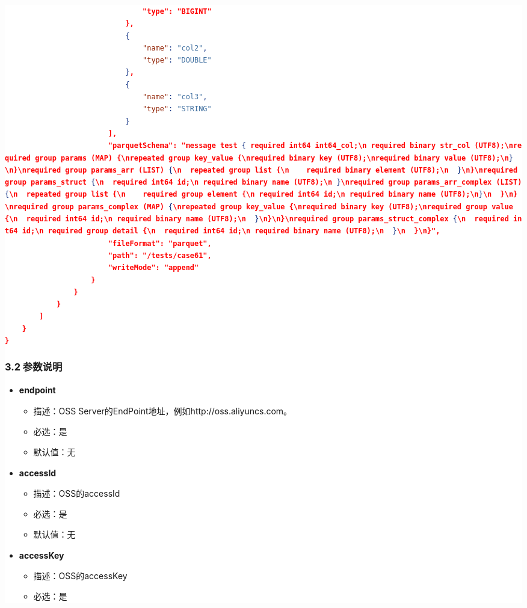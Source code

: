 ```json
								"type": "BIGINT"
							},
							{
								"name": "col2",
								"type": "DOUBLE"
							},
							{
								"name": "col3",
								"type": "STRING"
							}
						],
						"parquetSchema": "message test { required int64 int64_col;\n required binary str_col (UTF8);\nrequired group params (MAP) {\nrepeated group key_value {\nrequired binary key (UTF8);\nrequired binary value (UTF8);\n}\n}\nrequired group params_arr (LIST) {\n  repeated group list {\n    required binary element (UTF8);\n  }\n}\nrequired group params_struct {\n  required int64 id;\n required binary name (UTF8);\n }\nrequired group params_arr_complex (LIST) {\n  repeated group list {\n    required group element {\n required int64 id;\n required binary name (UTF8);\n}\n  }\n}\nrequired group params_complex (MAP) {\nrepeated group key_value {\nrequired binary key (UTF8);\nrequired group value {\n  required int64 id;\n required binary name (UTF8);\n  }\n}\n}\nrequired group params_struct_complex {\n  required int64 id;\n required group detail {\n  required int64 id;\n required binary name (UTF8);\n  }\n  }\n}",
						"fileFormat": "parquet",
						"path": "/tests/case61",
						"writeMode": "append"
					}
				}
			}
		]
	}
}
```
### 3.2 参数说明

* **endpoint**

	* 描述：OSS Server的EndPoint地址，例如http://oss.aliyuncs.com。

	* 必选：是 <br />

	* 默认值：无 <br />

* **accessId**

	* 描述：OSS的accessId <br />

	* 必选：是 <br />

	* 默认值：无 <br />

* **accessKey**

	* 描述：OSS的accessKey  <br />

	* 必选：是 <br />
